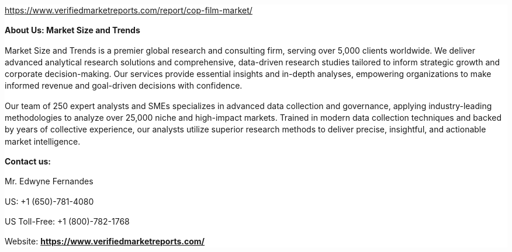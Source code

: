 <a href="https://www.verifiedmarketreports.com/report/cop-film-market/">https://www.verifiedmarketreports.com/report/cop-film-market/</a></strong></p><p><strong>About Us: Market Size and Trends</strong></p><p>Market Size and Trends is a premier global research and consulting firm, serving over 5,000 clients worldwide. We deliver advanced analytical research solutions and comprehensive, data-driven research studies tailored to inform strategic growth and corporate decision-making. Our services provide essential insights and in-depth analyses, empowering organizations to make informed revenue and goal-driven decisions with confidence.</p><p>Our team of 250 expert analysts and SMEs specializes in advanced data collection and governance, applying industry-leading methodologies to analyze over 25,000 niche and high-impact markets. Trained in modern data collection techniques and backed by years of collective experience, our analysts utilize superior research methods to deliver precise, insightful, and actionable market intelligence.</p><p><strong>Contact us:</strong></p><p>Mr. Edwyne Fernandes</p><p>US: +1 (650)-781-4080</p><p>US Toll-Free: +1 (800)-782-1768</p><p>Website: <strong><a href="https://www.verifiedmarketreports.com/">https://www.verifiedmarketreports.com/</a></strong></p>
